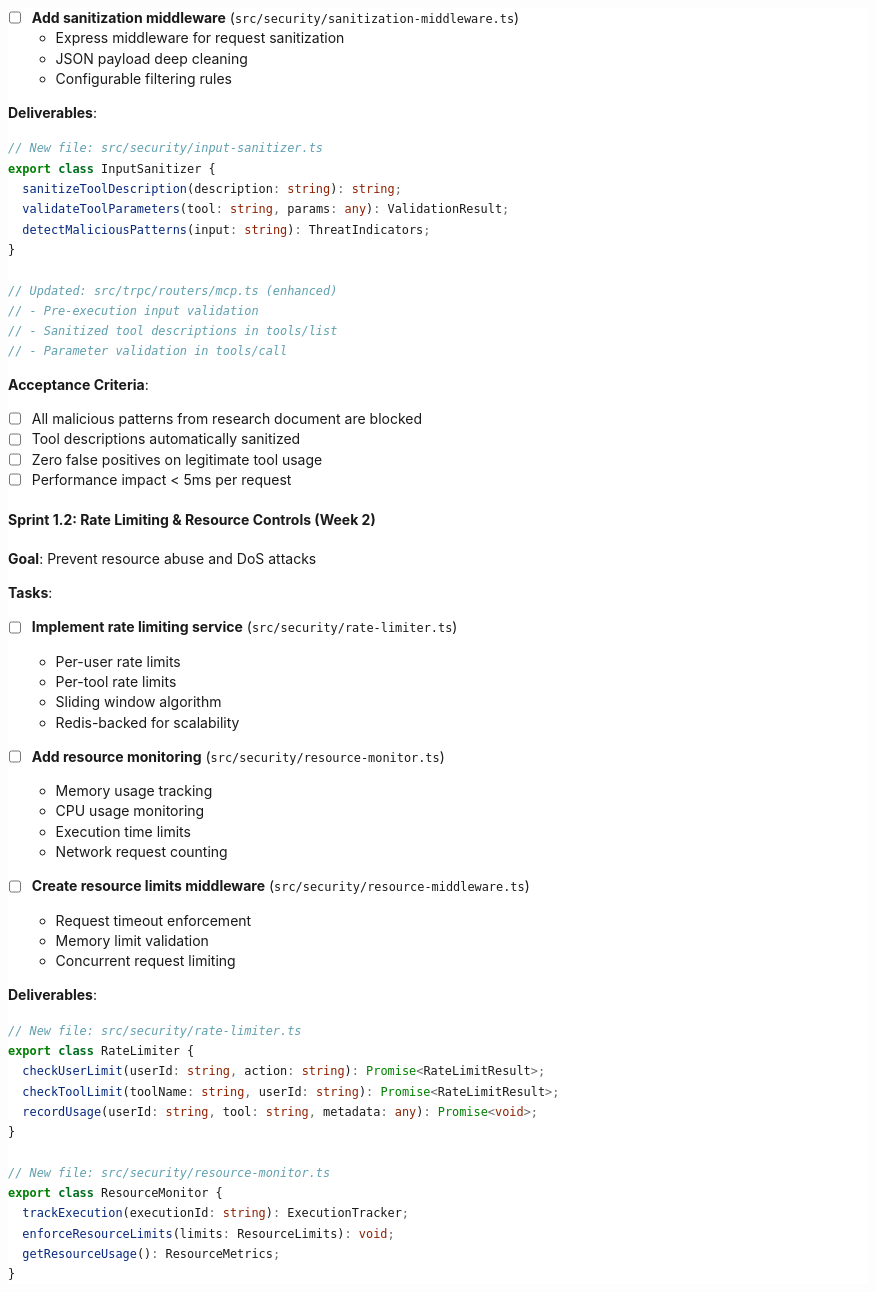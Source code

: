 - [ ] **Add sanitization middleware** (`src/security/sanitization-middleware.ts`)
  - Express middleware for request sanitization
  - JSON payload deep cleaning
  - Configurable filtering rules

**Deliverables**:
```typescript
// New file: src/security/input-sanitizer.ts
export class InputSanitizer {
  sanitizeToolDescription(description: string): string;
  validateToolParameters(tool: string, params: any): ValidationResult;
  detectMaliciousPatterns(input: string): ThreatIndicators;
}

// Updated: src/trpc/routers/mcp.ts (enhanced)
// - Pre-execution input validation
// - Sanitized tool descriptions in tools/list
// - Parameter validation in tools/call
```

**Acceptance Criteria**:
- [ ] All malicious patterns from research document are blocked
- [ ] Tool descriptions automatically sanitized
- [ ] Zero false positives on legitimate tool usage
- [ ] Performance impact < 5ms per request

#### Sprint 1.2: Rate Limiting & Resource Controls (Week 2)
**Goal**: Prevent resource abuse and DoS attacks

**Tasks**:
- [ ] **Implement rate limiting service** (`src/security/rate-limiter.ts`)
  - Per-user rate limits
  - Per-tool rate limits  
  - Sliding window algorithm
  - Redis-backed for scalability

- [ ] **Add resource monitoring** (`src/security/resource-monitor.ts`)
  - Memory usage tracking
  - CPU usage monitoring
  - Execution time limits
  - Network request counting

- [ ] **Create resource limits middleware** (`src/security/resource-middleware.ts`)
  - Request timeout enforcement
  - Memory limit validation
  - Concurrent request limiting

**Deliverables**:
```typescript
// New file: src/security/rate-limiter.ts
export class RateLimiter {
  checkUserLimit(userId: string, action: string): Promise<RateLimitResult>;
  checkToolLimit(toolName: string, userId: string): Promise<RateLimitResult>;
  recordUsage(userId: string, tool: string, metadata: any): Promise<void>;
}

// New file: src/security/resource-monitor.ts
export class ResourceMonitor {
  trackExecution(executionId: string): ExecutionTracker;
  enforceResourceLimits(limits: ResourceLimits): void;
  getResourceUsage(): ResourceMetrics;
}
```

